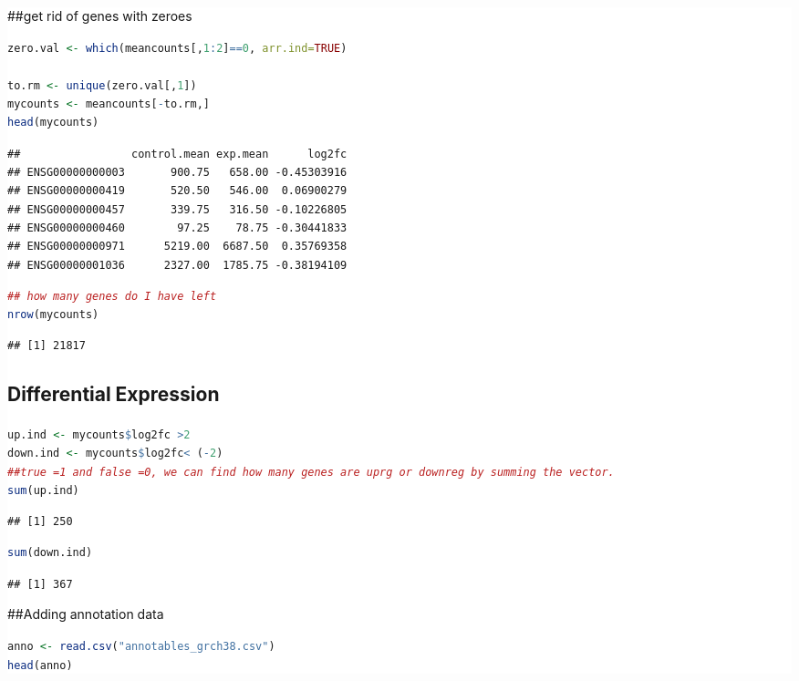 \#\#get rid of genes with zeroes

``` r
zero.val <- which(meancounts[,1:2]==0, arr.ind=TRUE)

to.rm <- unique(zero.val[,1])
mycounts <- meancounts[-to.rm,]
head(mycounts)
```

    ##                 control.mean exp.mean      log2fc
    ## ENSG00000000003       900.75   658.00 -0.45303916
    ## ENSG00000000419       520.50   546.00  0.06900279
    ## ENSG00000000457       339.75   316.50 -0.10226805
    ## ENSG00000000460        97.25    78.75 -0.30441833
    ## ENSG00000000971      5219.00  6687.50  0.35769358
    ## ENSG00000001036      2327.00  1785.75 -0.38194109

``` r
## how many genes do I have left
nrow(mycounts)
```

    ## [1] 21817

## Differential Expression

``` r
up.ind <- mycounts$log2fc >2
down.ind <- mycounts$log2fc< (-2)
##true =1 and false =0, we can find how many genes are uprg or downreg by summing the vector.
sum(up.ind)
```

    ## [1] 250

``` r
sum(down.ind)
```

    ## [1] 367

\#\#Adding annotation data

``` r
anno <- read.csv("annotables_grch38.csv")
head(anno)
```
